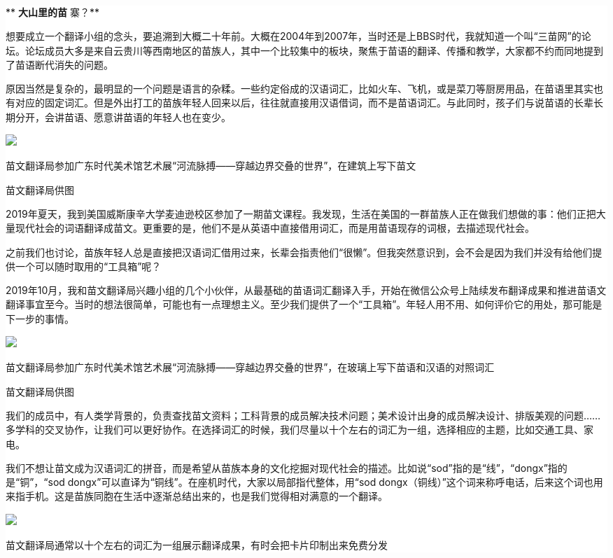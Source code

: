 
 ** **大山里的苗** 寨？**

  

  

想要成立一个翻译小组的念头，要追溯到大概二十年前。大概在2004年到2007年，当时还是上BBS时代，我就知道一个叫“三苗网”的论坛。论坛成员大多是来自云贵川等西南地区的苗族人，其中一个比较集中的板块，聚焦于苗语的翻译、传播和教学，大家都不约而同地提到了苗语断代消失的问题。

  

原因当然是复杂的，最明显的一个问题是语言的杂糅。一些约定俗成的汉语词汇，比如火车、飞机，或是菜刀等厨房用品，在苗语里其实也有对应的固定词汇。但是外出打工的苗族年轻人回来以后，往往就直接用汉语借词，而不是苗语词汇。与此同时，孩子们与说苗语的长辈长期分开，会讲苗语、愿意讲苗语的年轻人也在变少。

  

![](https://mmbiz.qpic.cn/mmbiz_jpg/pNbHtxoJF28ETpnpCTBVdSAQ8GibZSWZtctpofcR66C9MXaQaepdqPcztWF4hRdia329CniaZQiaSB2TVfDOzYQgxw/640?wx_fmt=jpeg&from;=appmsg)

苗文翻译局参加广东时代美术馆艺术展“河流脉搏——穿越边界交叠的世界”，在建筑上写下苗文

苗文翻译局供图

  

  

2019年夏天，我到美国威斯康辛大学麦迪逊校区参加了一期苗文课程。我发现，生活在美国的一群苗族人正在做我们想做的事：他们正把大量现代社会的词语翻译成苗文。更重要的是，他们不是从英语中直接借用词汇，而是用苗语现存的词根，去描述现代社会。

  

之前我们也讨论，苗族年轻人总是直接把汉语词汇借用过来，长辈会指责他们“很懒”。但我突然意识到，会不会是因为我们并没有给他们提供一个可以随时取用的“工具箱”呢？

  

2019年10月，我和苗文翻译局兴趣小组的几个小伙伴，从最基础的苗语词汇翻译入手，开始在微信公众号上陆续发布翻译成果和推进苗语文翻译事宜至今。当时的想法很简单，可能也有一点理想主义。至少我们提供了一个“工具箱”。年轻人用不用、如何评价它的用处，那可能是下一步的事情。

  

  

![](https://mmbiz.qpic.cn/mmbiz_jpg/pNbHtxoJF28ETpnpCTBVdSAQ8GibZSWZt0HvD1ghAH1QrY3c3O44jJ4PFrOWgiaTwdo8ZfEPsoAgcmSAe4CsiaKbA/640?wx_fmt=jpeg&from;=appmsg)

苗文翻译局参加广东时代美术馆艺术展“河流脉搏——穿越边界交叠的世界”，在玻璃上写下苗语和汉语的对照词汇

苗文翻译局供图

  

  

我们的成员中，有人类学背景的，负责查找苗文资料；工科背景的成员解决技术问题；美术设计出身的成员解决设计、排版美观的问题……多学科的交叉协作，让我们可以更好协作。在选择词汇的时候，我们尽量以十个左右的词汇为一组，选择相应的主题，比如交通工具、家电。

  

我们不想让苗文成为汉语词汇的拼音，而是希望从苗族本身的文化挖掘对现代社会的描述。比如说“sod”指的是“线”，“dongx”指的是“铜”，“sod
dongx”可以直译为“铜线”。在座机时代，大家以局部指代整体，用“sod
dongx（铜线）”这个词来称呼电话，后来这个词也用来指手机。这是苗族同胞在生活中逐渐总结出来的，也是我们觉得相对满意的一个翻译。

  

  

![](https://mmbiz.qpic.cn/mmbiz_jpg/pNbHtxoJF28ETpnpCTBVdSAQ8GibZSWZtTVXgkPVyAGQJwbHzLswQRF1ET7ia9l2KAPrjLjWvA5DCjJvYjcKpZHA/640?wx_fmt=jpeg&from;=appmsg)

苗文翻译局通常以十个左右的词汇为一组展示翻译成果，有时会把卡片印制出来免费分发  
